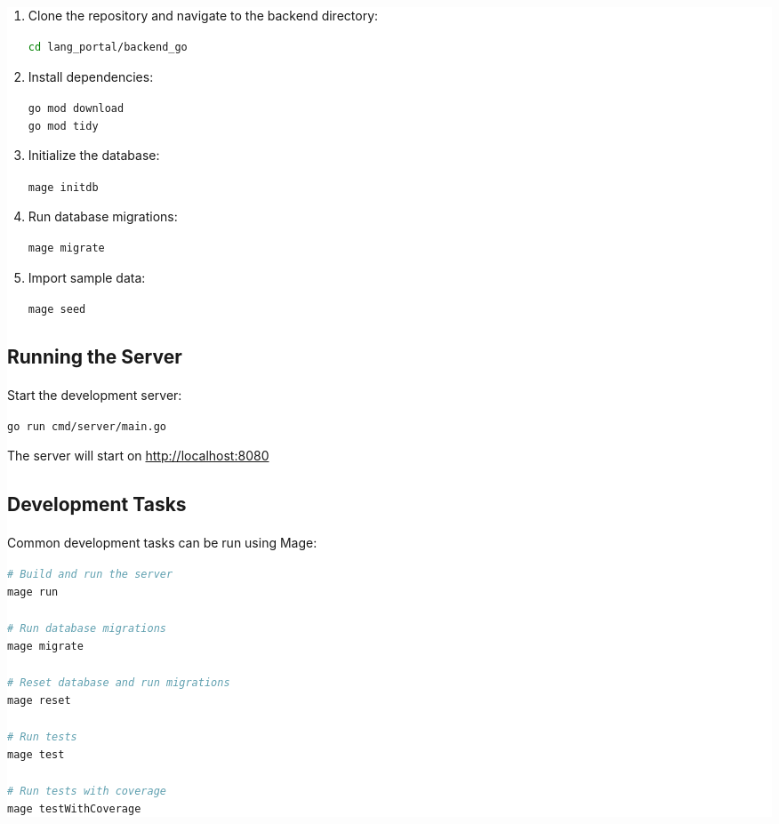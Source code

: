 1. Clone the repository and navigate to the backend directory:

   ```bash
   cd lang_portal/backend_go
   ```

2. Install dependencies:

   ```bash
   go mod download
   go mod tidy
   ```

3. Initialize the database:

   ```bash
   mage initdb
   ```

4. Run database migrations:

   ```bash
   mage migrate
   ```

5. Import sample data:

   ```bash
   mage seed
   ```

## Running the Server

Start the development server:

```bash
go run cmd/server/main.go
```

The server will start on [http://localhost:8080](http://localhost:8080)

## Development Tasks

Common development tasks can be run using Mage:

```bash
# Build and run the server
mage run

# Run database migrations
mage migrate

# Reset database and run migrations
mage reset

# Run tests
mage test

# Run tests with coverage
mage testWithCoverage
```

